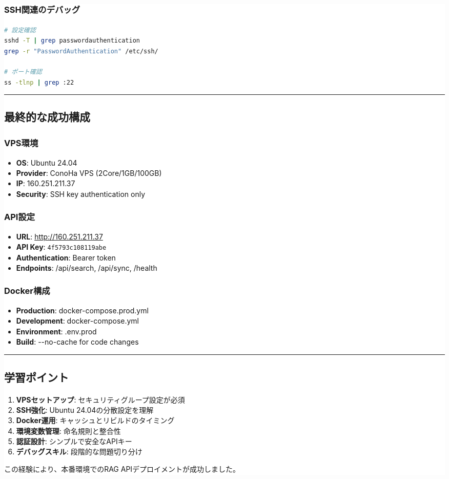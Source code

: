 ### SSH関連のデバッグ
```bash
# 設定確認
sshd -T | grep passwordauthentication
grep -r "PasswordAuthentication" /etc/ssh/

# ポート確認
ss -tlnp | grep :22
```

---

## 最終的な成功構成

### VPS環境
- **OS**: Ubuntu 24.04
- **Provider**: ConoHa VPS (2Core/1GB/100GB)
- **IP**: 160.251.211.37
- **Security**: SSH key authentication only

### API設定
- **URL**: http://160.251.211.37
- **API Key**: `4f5793c108119abe`
- **Authentication**: Bearer token
- **Endpoints**: /api/search, /api/sync, /health

### Docker構成
- **Production**: docker-compose.prod.yml
- **Development**: docker-compose.yml
- **Environment**: .env.prod
- **Build**: --no-cache for code changes

---

## 学習ポイント

1. **VPSセットアップ**: セキュリティグループ設定が必須
2. **SSH強化**: Ubuntu 24.04の分散設定を理解
3. **Docker運用**: キャッシュとリビルドのタイミング
4. **環境変数管理**: 命名規則と整合性
5. **認証設計**: シンプルで安全なAPIキー
6. **デバッグスキル**: 段階的な問題切り分け

この経験により、本番環境でのRAG APIデプロイメントが成功しました。
